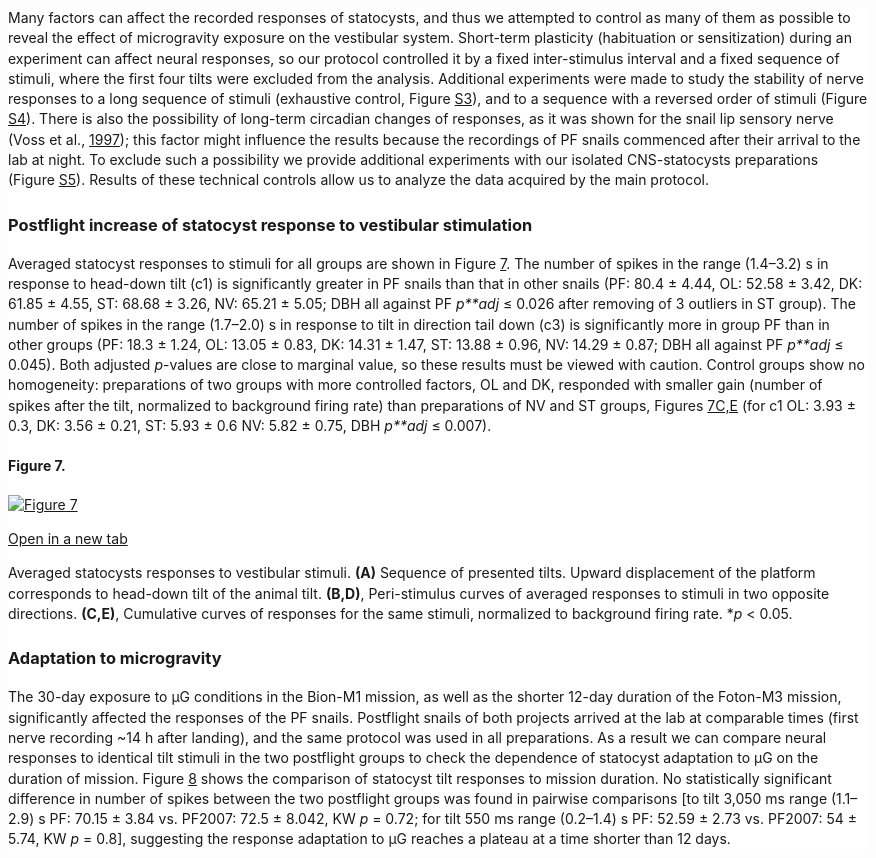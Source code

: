 Many factors can affect the recorded responses of statocysts, and thus we attempted to control as many of them as possible to reveal the effect of microgravity exposure on the vestibular system. Short-term plasticity (habituation or sensitization) during an experiment can affect neural responses, so our protocol controlled it by a fixed inter-stimulus interval and a fixed sequence of stimuli, where the first four tilts were excluded from the analysis. Additional experiments were made to study the stability of nerve responses to a long sequence of stimuli (exhaustive control, Figure [S3](#SM1)), and to a sequence with a reversed order of stimuli (Figure [S4](#SM1)). There is also the possibility of long-term circadian changes of responses, as it was shown for the snail lip sensory nerve (Voss et al., [1997](#B49)); this factor might influence the results because the recordings of PF snails commenced after their arrival to the lab at night. To exclude such a possibility we provide additional experiments with our isolated CNS-statocysts preparations (Figure [S5](#SM1)). Results of these technical controls allow us to analyze the data acquired by the main protocol.

### Postflight increase of statocyst response to vestibular stimulation

Averaged statocyst responses to stimuli for all groups are shown in Figure [7](#F7). The number of spikes in the range (1.4–3.2) s in response to head-down tilt (c1) is significantly greater in PF snails than that in other snails (PF: 80.4 ± 4.44, OL: 52.58 ± 3.42, DK: 61.85 ± 4.55, ST: 68.68 ± 3.26, NV: 65.21 ± 5.05; DBH all against PF *p**adj* ≤ 0.026 after removing of 3 outliers in ST group). The number of spikes in the range (1.7–2.0) s in response to tilt in direction tail down (c3) is significantly more in group PF than in other groups (PF: 18.3 ± 1.24, OL: 13.05 ± 0.83, DK: 14.31 ± 1.47, ST: 13.88 ± 0.96, NV: 14.29 ± 0.87; DBH all against PF *p**adj* ≤ 0.045). Both adjusted *p*-values are close to marginal value, so these results must be viewed with caution. Control groups show no homogeneity: preparations of two groups with more controlled factors, OL and DK, responded with smaller gain (number of spikes after the tilt, normalized to background firing rate) than preparations of NV and ST groups, Figures [7C,E](#F7) (for c1 OL: 3.93 ± 0.3, DK: 3.56 ± 0.21, ST: 5.93 ± 0.6 NV: 5.82 ± 0.75, DBH *p**adj* ≤ 0.007).

#### Figure 7.

[![Figure 7](https://cdn.ncbi.nlm.nih.gov/pmc/blobs/0417/5672023/690d5f632997/fncel-11-00348-g0007.jpg)](https://www.ncbi.nlm.nih.gov/core/lw/2.0/html/tileshop_pmc/tileshop_pmc_inline.html?title=Click%20on%20image%20to%20zoom&p=PMC3&id=5672023_fncel-11-00348-g0007.jpg)

[Open in a new tab](figure/F7/)

Averaged statocysts responses to vestibular stimuli. **(A)** Sequence of presented tilts. Upward displacement of the platform corresponds to head-down tilt of the animal tilt. **(B,D)**, Peri-stimulus curves of averaged responses to stimuli in two opposite directions. **(C,E)**, Cumulative curves of responses for the same stimuli, normalized to background firing rate. \**p* < 0.05.

### Adaptation to microgravity

The 30-day exposure to μG conditions in the Bion-M1 mission, as well as the shorter 12-day duration of the Foton-M3 mission, significantly affected the responses of the PF snails. Postflight snails of both projects arrived at the lab at comparable times (first nerve recording ~14 h after landing), and the same protocol was used in all preparations. As a result we can compare neural responses to identical tilt stimuli in the two postflight groups to check the dependence of statocyst adaptation to μG on the duration of mission. Figure [8](#F8) shows the comparison of statocyst tilt responses to mission duration. No statistically significant difference in number of spikes between the two postflight groups was found in pairwise comparisons [to tilt 3,050 ms range (1.1–2.9) s PF: 70.15 ± 3.84 vs. PF2007: 72.5 ± 8.042, KW *p* = 0.72; for tilt 550 ms range (0.2–1.4) s PF: 52.59 ± 2.73 vs. PF2007: 54 ± 5.74, KW *p* = 0.8], suggesting the response adaptation to μG reaches a plateau at a time shorter than 12 days.
